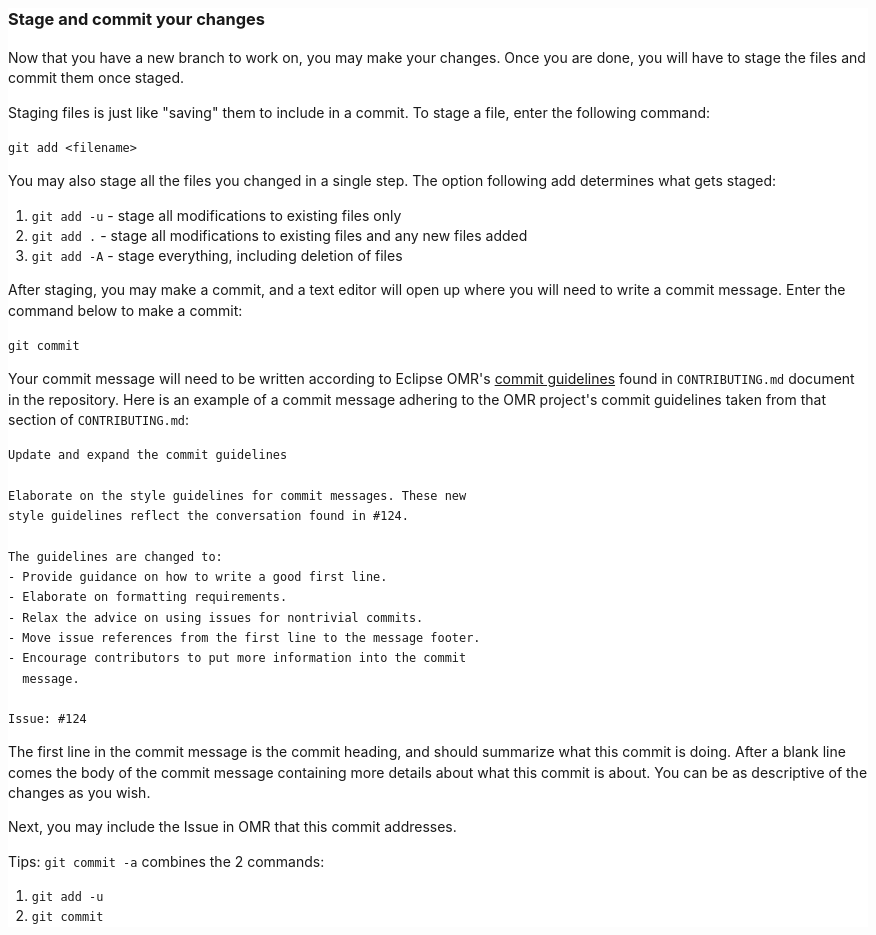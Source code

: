 ### Stage and commit your changes

Now that you have a new branch to work on, you may make your changes. Once
you are done, you will have to stage the files and commit them once staged.

Staging files is just like "saving" them to include in a commit. To stage
a file, enter the following command:
```
git add <filename>
```

You may also stage all the files you changed in a single step. The option
following add determines what gets staged:
1. `git add -u` - stage all modifications to existing files only
2. `git add .` - stage all modifications to existing files and any new files added
3. `git add -A` - stage everything, including deletion of files

After staging, you may make a commit, and a text editor will open up where
you will need to write a commit message. Enter the command below to make a
commit:

```
git commit
```

Your commit message will need to be written according to Eclipse OMR's [commit
guidelines](../CONTRIBUTING.md#commit-guidelines) found in `CONTRIBUTING.md`
document in the repository. Here is an example of a commit message adhering to
the OMR project's commit guidelines taken from that section of `CONTRIBUTING.md`:

```
Update and expand the commit guidelines

Elaborate on the style guidelines for commit messages. These new
style guidelines reflect the conversation found in #124.

The guidelines are changed to:
- Provide guidance on how to write a good first line.
- Elaborate on formatting requirements.
- Relax the advice on using issues for nontrivial commits.
- Move issue references from the first line to the message footer.
- Encourage contributors to put more information into the commit
  message.

Issue: #124
```

The first line in the commit message is the commit heading, and should
summarize what this commit is doing. After a blank line comes the body of
the commit message containing more details about what this commit is
about. You can be as descriptive of the changes as you wish.

Next, you may include the Issue in OMR that this commit addresses.

Tips: `git commit -a` combines the 2 commands:
1. `git add -u`
2. `git commit`
